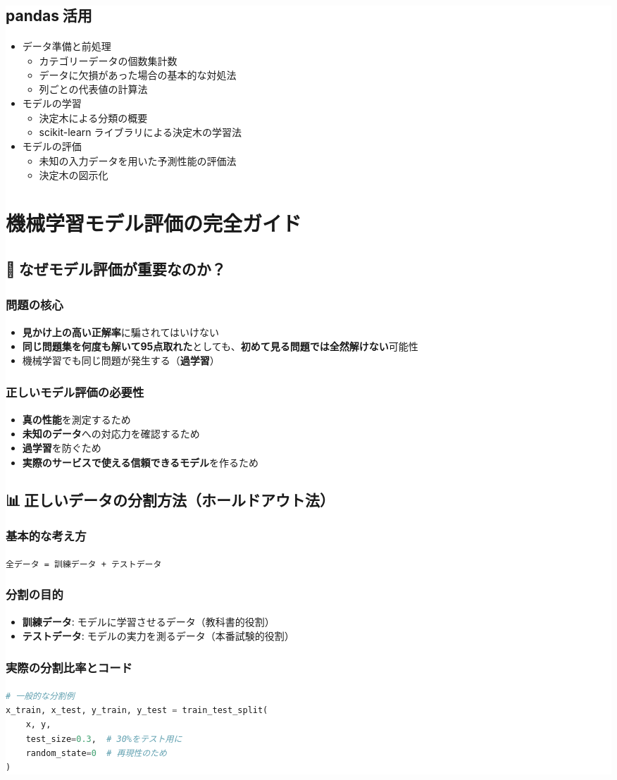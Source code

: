 ## pandas 活用

- データ準備と前処理
  - カテゴリーデータの個数集計数
  - データに欠損があった場合の基本的な対処法
  - 列ごとの代表値の計算法
- モデルの学習
  - 決定木による分類の概要
  - scikit-learn ライブラリによる決定木の学習法
- モデルの評価
  - 未知の入力データを用いた予測性能の評価法
  - 決定木の図示化




# 機械学習モデル評価の完全ガイド

## 🎯 なぜモデル評価が重要なのか？

### 問題の核心
- **見かけ上の高い正解率**に騙されてはいけない
- **同じ問題集を何度も解いて95点取れた**としても、**初めて見る問題では全然解けない**可能性
- 機械学習でも同じ問題が発生する（**過学習**）

### 正しいモデル評価の必要性
- **真の性能**を測定するため
- **未知のデータ**への対応力を確認するため
- **過学習**を防ぐため
- **実際のサービスで使える信頼できるモデル**を作るため

## 📊 正しいデータの分割方法（ホールドアウト法）

### 基本的な考え方
```
全データ = 訓練データ + テストデータ
```

### 分割の目的
- **訓練データ**: モデルに学習させるデータ（教科書的役割）
- **テストデータ**: モデルの実力を測るデータ（本番試験的役割）

### 実際の分割比率とコード
```python
# 一般的な分割例
x_train, x_test, y_train, y_test = train_test_split(
    x, y, 
    test_size=0.3,  # 30%をテスト用に
    random_state=0  # 再現性のため
)
```
